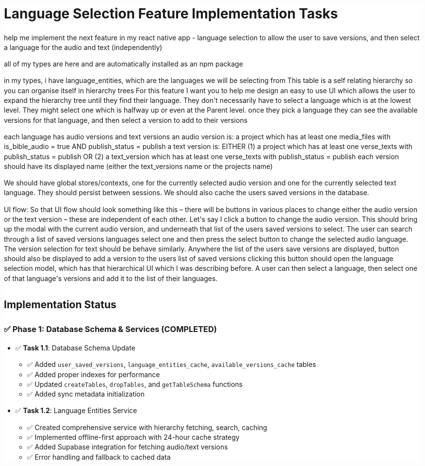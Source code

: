 # Language Selection Feature Implementation Tasks

help me implement the next feature in my react native app - language selection to allow the user to save versions, and then select a language for the audio and text (independently)

all of my types are here and are automatically installed as an npm package

in my types, i have language_entities, which are the languages we will be selecting from
This table is a self relating hierarchy so you can organise itself in hierarchy trees
For this feature I want you to help me design an easy to use UI which allows the user to expand the hierarchy tree until they find their language. They don't necessarily have to select a language which is at the lowest level. They might select one which is halfway up or even at the Parent level. once they pick a language they can see the available versions for that language, and then select a version to add to their versions

each language has audio versions and text versions
an audio version is: a project which has at least one media_files with is_bible_audio = true AND publish_status = publish
a text version is: EITHER (1) a project which has at least one verse_texts with publish_status = publish OR (2) a text_version which has at least one verse_texts with publish_status = publish
each version should have its displayed name (either the text_versions name or the projects name)

We should have global stores/contexts, one for the currently selected audio version and one for the currently selected text language. They should persist between sessions.
We should also cache the users saved versions in the database.

UI flow:
So that UI flow should look something like this – there will be buttons in various places to change either the audio version or the text version – these are independent of each other. Let's say I click a button to change the audio version. This should bring up the modal with the current audio version, and underneath that list of the users saved versions to select. The user can search through a list of saved versions languages select one and then press the select button to change the selected audio language. The version selection for text should be behave similarly. Anywhere the list of the users save versions are displayed, button should also be displayed to add a version to the users list of saved versions clicking this button should open the language selection model, which has that hierarchical UI which I was describing before. A user can then select a language, then select one of that language's versions and add it to the list of their languages.

## Implementation Status

### ✅ Phase 1: Database Schema & Services (COMPLETED)

- ✅ **Task 1.1**: Database Schema Update
  - ✅ Added `user_saved_versions`, `language_entities_cache`, `available_versions_cache` tables
  - ✅ Added proper indexes for performance
  - ✅ Updated `createTables`, `dropTables`, and `getTableSchema` functions
  - ✅ Added sync metadata initialization

- ✅ **Task 1.2**: Language Entities Service
  - ✅ Created comprehensive service with hierarchy fetching, search, caching
  - ✅ Implemented offline-first approach with 24-hour cache strategy
  - ✅ Added Supabase integration for fetching audio/text versions
  - ✅ Error handling and fallback to cached data
